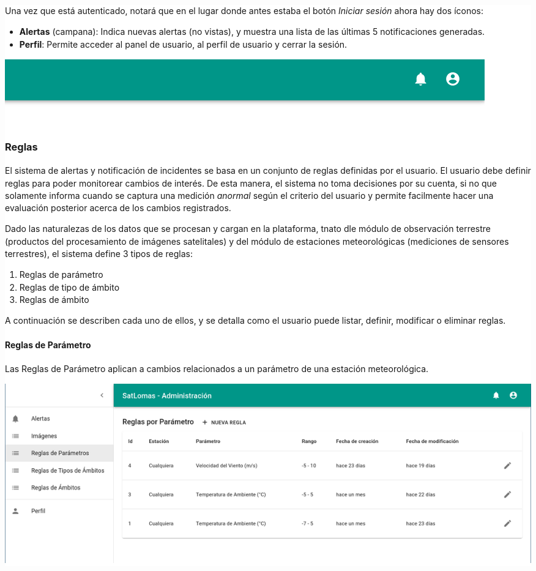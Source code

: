 Una vez que está autenticado, notará que en el lugar donde antes estaba el
botón *Iniciar sesión* ahora hay dos íconos:

* **Alertas** (campana): Indica nuevas alertas (no vistas), y muestra una lista de
  las últimas 5 notificaciones generadas.
* **Perfil**: Permite acceder al panel de usuario, al perfil de usuario y cerrar la
  sesión.

![](img/users-2.png)

### Reglas

El sistema de alertas y notificación de incidentes se basa en un conjunto de
reglas definidas por el usuario. El usuario debe definir reglas para poder
monitorear cambios de interés. De esta manera, el sistema no toma decisiones
por su cuenta, si no que solamente informa cuando se captura una medición
*anormal* según el criterio del usuario y permite facilmente hacer una
evaluación posterior acerca de los cambios registrados.

Dado las naturalezas de los datos que se procesan y cargan en la plataforma,
tnato dle módulo de observación terrestre (productos del procesamiento de
imágenes satelitales) y del módulo de estaciones meteorológicas (mediciones
de sensores terrestres), el sistema define 3 tipos de reglas:

1. Reglas de parámetro
2. Reglas de tipo de ámbito
3. Reglas de ámbito

A continuación se describen cada uno de ellos, y se detalla como el usuario
puede listar, definir, modificar o eliminar reglas.

#### Reglas de Parámetro

Las Reglas de Parámetro aplican a cambios relacionados a un parámetro
de una estación meteorológica.

![](img/admin-parameter-rule1.png)
